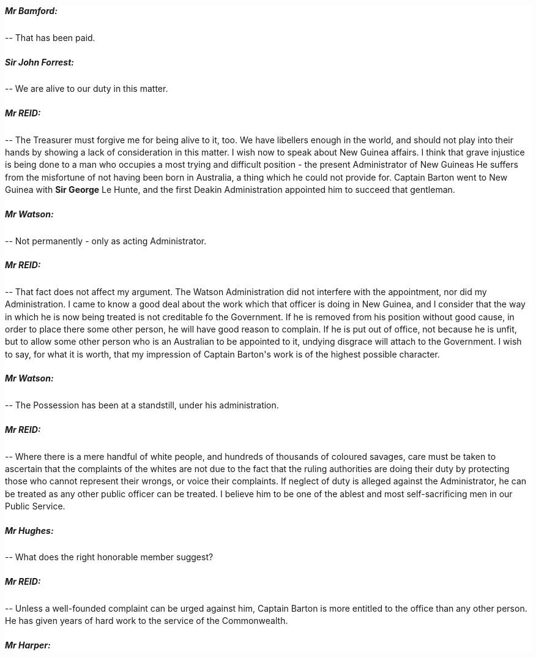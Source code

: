 ##### Mr Bamford:

--  That has been paid. 

##### Sir John Forrest:

--  We are alive to our duty in this matter. 

##### Mr REID:

-- The Treasurer must forgive me for being alive to it, too. We have libellers enough in the world, and should not play into their hands by showing a lack of consideration in this matter. I wish now to speak about New Guinea affairs. I think that grave injustice is being done to a man who occupies a most trying and difficult position - the present Administrator of New Guineas He suffers from the misfortune of not having been born in Australia, a thing which he could not provide for. Captain Barton went to New Guinea with  **Sir George**  Le Hunte, and the first Deakin Administration appointed him to succeed that gentleman. 

##### Mr Watson:

--  Not permanently - only as  acting Administrator. 

##### Mr REID:

-- That fact does not affect my argument. The Watson Administration did not interfere with the appointment, nor did my Administration. I came to know a good deal about the work which that officer is doing in New Guinea, and I consider that the way in which he is now being treated is not creditable fo the Government. If he is removed from his position without good cause, in order to place there some other person, he will have good reason to complain. If he is put out of office, not because he is unfit, but to allow some other person who is an Australian to be appointed to it, undying disgrace will attach to the Government. I wish to say, for what it is worth, that my impression of Captain Barton's work is of the highest possible character. 

##### Mr Watson:

--  The Possession has been at a standstill, under his administration. 

##### Mr REID:

-- Where there is a mere handful of white people, and hundreds of thousands of coloured savages, care must be taken to ascertain that the complaints of the whites are not due to the fact that the ruling authorities are doing their duty by protecting those who cannot represent their wrongs, or voice their complaints. If neglect of duty is alleged against the Administrator, he can be treated as any other public officer can be treated. I believe him to be one of the ablest and most self-sacrificing men in our Public Service. 

##### Mr Hughes:

-- What does the right honorable member suggest? 

##### Mr REID:

-- Unless a well-founded complaint can be urged against him, Captain Barton is more entitled to the office than any other person. He has given years of hard work to the service of the Commonwealth. 

##### Mr Harper:
